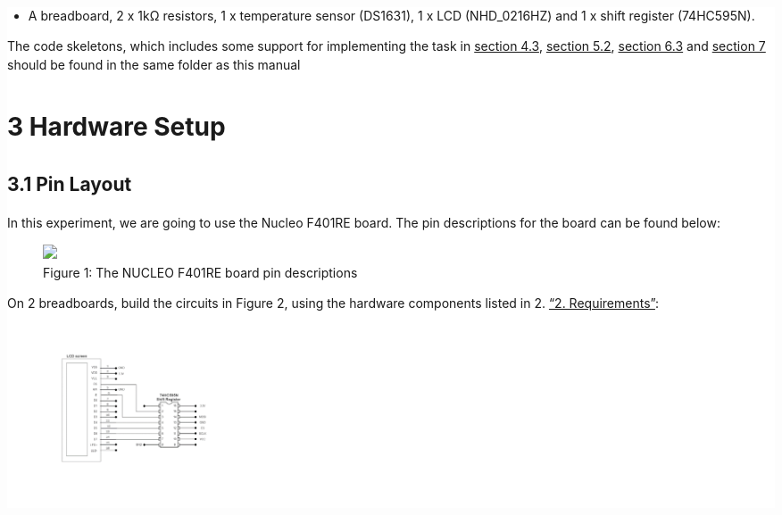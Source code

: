 * A breadboard, 2 x 1kΩ resistors, 1 x temperature sensor (DS1631), 1 x LCD (NHD_0216HZ) and 1 x shift register (74HC595N).

The code skeletons, which includes some support for implementing the task in [section 4.3](#43-Your-Application-Code), [section 5.2](#52-Your-Application-Code), [section 6.3](#63-Your-Application-Code) and [section 7](#70-Integration-using-high-level-API) should be found in the same folder as this manual

# 3 Hardware Setup

## 3.1 Pin Layout
In this experiment, we are going to use the Nucleo F401RE board. The pin descriptions for the board can be found below:

<figure>
<img src="../../Materials/img/nucleo_f401re_pin_descriptions.png" width="600px">
<figcaption>Figure 1: The NUCLEO F401RE board pin descriptions</figcaption>
</figure>

On 2 breadboards, build the circuits in Figure 2, using the hardware components listed in 2. [“2. Requirements”](#2-Requirements):

<figure>
<img src="../../Materials/img/LCD_Shift_Reg.png" width="200px" height="200px">